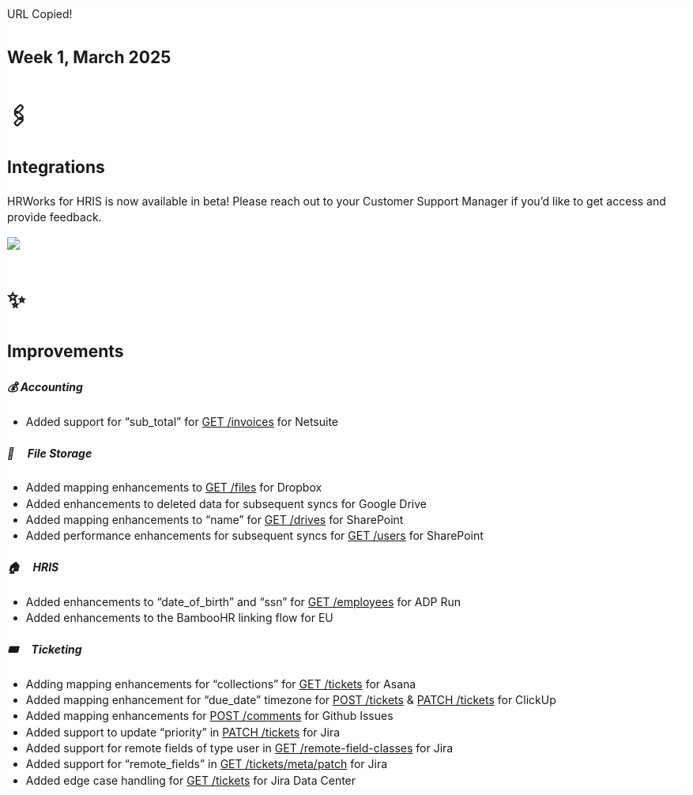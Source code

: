 URL Copied!

## Week 1, March 2025

# 🖇️

## Integrations

HRWorks for HRIS is now available in beta! Please reach out to your Customer Support Manager if you’d like to get access and provide feedback.

![](https://cdn.prod.website-files.com/62796ab9647626cbab663f42/67c10c7edfa0a63b7ec959a8_HRWorks.webp)

# ✨

## Improvements

##### 💰 Accounting

- Added support for “sub\_total” for [GET /invoices](https://docs.merge.dev/accounting/invoices/#invoices_list) for Netsuite

##### 📁     File Storage

- Added mapping enhancements to [GET /files](https://docs.merge.dev/filestorage/files/#files_list) for Dropbox
- Added enhancements to deleted data for subsequent syncs for Google Drive
- Added mapping enhancements to “name” for [GET /drives](https://docs.merge.dev/filestorage/drives/#drives_list) for SharePoint
- Added performance enhancements for subsequent syncs for [GET /users](https://docs.merge.dev/filestorage/users/#users_list) for SharePoint

##### 🏠     HRIS

- Added enhancements to “date\_of\_birth” and “ssn” for [GET /employees](https://docs.merge.dev/hris/employees/#employees_list) for ADP Run
- Added enhancements to the BambooHR linking flow for EU

##### 🎟️     Ticketing

- Adding mapping enhancements for “collections” for [GET /tickets](https://docs.merge.dev/ticketing/tickets/#tickets_list) for Asana
- Added mapping enhancement for “due\_date” timezone for [POST /tickets](https://docs.merge.dev/ticketing/tickets/#tickets_create) & [PATCH /tickets](https://docs.merge.dev/ticketing/tickets/#tickets_partial_update) for ClickUp
- Added mapping enhancements for [POST /comments](https://docs.merge.dev/ticketing/comments/#comments_create) for Github Issues
- Added support to update “priority” in [PATCH /tickets](https://docs.merge.dev/ticketing/tickets/#tickets_partial_update) for Jira
- Added support for remote fields of type user in [GET /remote-field-classes](https://docs.merge.dev/ticketing/tickets/#tickets_remote_field_classes_list) for Jira
- Added support for “remote\_fields” in [GET /tickets/meta/patch](https://docs.merge.dev/ticketing/tickets/#tickets_meta_patch_retrieve) for Jira
- Added edge case handling for [GET /tickets](https://docs.merge.dev/ticketing/tickets/#tickets_list) for Jira Data Center
